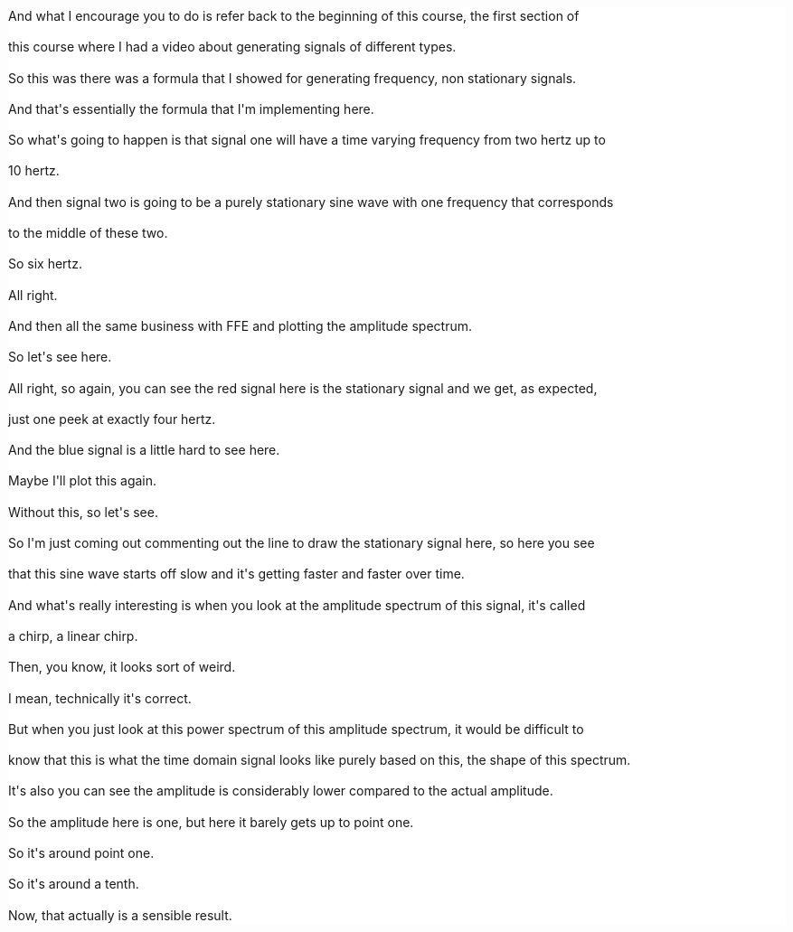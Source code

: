 And what I encourage you to do is refer back to the beginning of this course, the first section of

this course where I had a video about generating signals of different types.

So this was there was a formula that I showed for generating frequency, non stationary signals.

And that's essentially the formula that I'm implementing here.

So what's going to happen is that signal one will have a time varying frequency from two hertz up to

10 hertz.

And then signal two is going to be a purely stationary sine wave with one frequency that corresponds

to the middle of these two.

So six hertz.

All right.

And then all the same business with FFE and plotting the amplitude spectrum.

So let's see here.

All right, so again, you can see the red signal here is the stationary signal and we get, as expected,

just one peek at exactly four hertz.

And the blue signal is a little hard to see here.

Maybe I'll plot this again.

Without this, so let's see.

So I'm just coming out commenting out the line to draw the stationary signal here, so here you see

that this sine wave starts off slow and it's getting faster and faster over time.

And what's really interesting is when you look at the amplitude spectrum of this signal, it's called

a chirp, a linear chirp.

Then, you know, it looks sort of weird.

I mean, technically it's correct.

But when you just look at this power spectrum of this amplitude spectrum, it would be difficult to

know that this is what the time domain signal looks like purely based on this, the shape of this spectrum.

It's also you can see the amplitude is considerably lower compared to the actual amplitude.

So the amplitude here is one, but here it barely gets up to point one.

So it's around point one.

So it's around a tenth.

Now, that actually is a sensible result.
